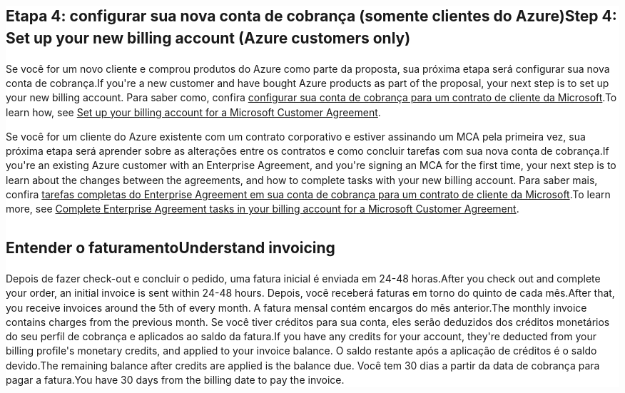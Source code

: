## <a name="step-4-set-up-your-new-billing-account-azure-customers-only"></a><span data-ttu-id="5b5ca-244">Etapa 4: configurar sua nova conta de cobrança (somente clientes do Azure)</span><span class="sxs-lookup"><span data-stu-id="5b5ca-244">Step 4: Set up your new billing account (Azure customers only)</span></span>

<span data-ttu-id="5b5ca-245">Se você for um novo cliente e comprou produtos do Azure como parte da proposta, sua próxima etapa será configurar sua nova conta de cobrança.</span><span class="sxs-lookup"><span data-stu-id="5b5ca-245">If you're a new customer and have bought Azure products as part of the proposal, your next step is to set up your new billing account.</span></span> <span data-ttu-id="5b5ca-246">Para saber como, confira [configurar sua conta de cobrança para um contrato de cliente da Microsoft](https://docs.microsoft.com/azure/cost-management-billing/manage/mca-setup-account).</span><span class="sxs-lookup"><span data-stu-id="5b5ca-246">To learn how, see [Set up your billing account for a Microsoft Customer Agreement](https://docs.microsoft.com/azure/cost-management-billing/manage/mca-setup-account).</span></span>

<span data-ttu-id="5b5ca-247">Se você for um cliente do Azure existente com um contrato corporativo e estiver assinando um MCA pela primeira vez, sua próxima etapa será aprender sobre as alterações entre os contratos e como concluir tarefas com sua nova conta de cobrança.</span><span class="sxs-lookup"><span data-stu-id="5b5ca-247">If you're an existing Azure customer with an Enterprise Agreement, and you're signing an MCA for the first time, your next step is to learn about the changes between the agreements, and how to complete tasks with your new billing account.</span></span> <span data-ttu-id="5b5ca-248">Para saber mais, confira [tarefas completas do Enterprise Agreement em sua conta de cobrança para um contrato de cliente da Microsoft](https://docs.microsoft.com/azure/cost-management-billing/manage/mca-enterprise-operations).</span><span class="sxs-lookup"><span data-stu-id="5b5ca-248">To learn more, see [Complete Enterprise Agreement tasks in your billing account for a Microsoft Customer Agreement](https://docs.microsoft.com/azure/cost-management-billing/manage/mca-enterprise-operations).</span></span>

## <a name="understand-invoicing"></a><span data-ttu-id="5b5ca-249">Entender o faturamento</span><span class="sxs-lookup"><span data-stu-id="5b5ca-249">Understand invoicing</span></span>

<span data-ttu-id="5b5ca-250">Depois de fazer check-out e concluir o pedido, uma fatura inicial é enviada em 24-48 horas.</span><span class="sxs-lookup"><span data-stu-id="5b5ca-250">After you check out and complete your order, an initial invoice is sent within 24-48 hours.</span></span> <span data-ttu-id="5b5ca-251">Depois, você receberá faturas em torno do quinto de cada mês.</span><span class="sxs-lookup"><span data-stu-id="5b5ca-251">After that, you receive invoices around the 5th of every month.</span></span> <span data-ttu-id="5b5ca-252">A fatura mensal contém encargos do mês anterior.</span><span class="sxs-lookup"><span data-stu-id="5b5ca-252">The monthly invoice contains charges from the previous month.</span></span> <span data-ttu-id="5b5ca-253">Se você tiver créditos para sua conta, eles serão deduzidos dos créditos monetários do seu perfil de cobrança e aplicados ao saldo da fatura.</span><span class="sxs-lookup"><span data-stu-id="5b5ca-253">If you have any credits for your account, they're deducted from your billing profile's monetary credits, and applied to your invoice balance.</span></span> <span data-ttu-id="5b5ca-254">O saldo restante após a aplicação de créditos é o saldo devido.</span><span class="sxs-lookup"><span data-stu-id="5b5ca-254">The remaining balance after credits are applied is the balance due.</span></span> <span data-ttu-id="5b5ca-255">Você tem 30 dias a partir da data de cobrança para pagar a fatura.</span><span class="sxs-lookup"><span data-stu-id="5b5ca-255">You have 30 days from the billing date to pay the invoice.</span></span>
